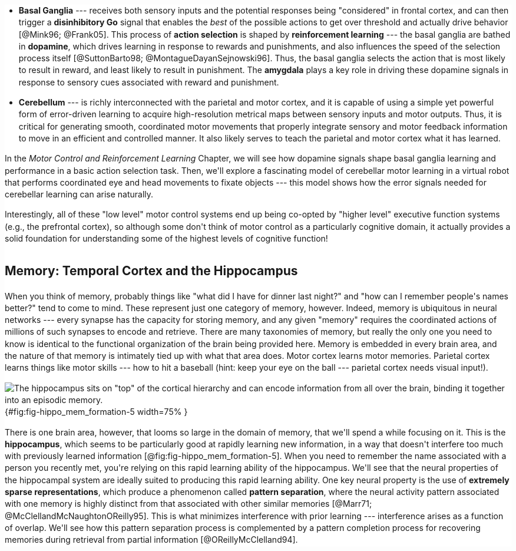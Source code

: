 * **Basal Ganglia** --- receives both sensory inputs and the potential responses being "considered" in frontal cortex, and can then trigger a **disinhibitory Go** signal that enables the *best* of the possible actions to get over threshold and actually drive behavior [@Mink96; @Frank05]. This process of **action selection** is shaped by **reinforcement learning** --- the basal ganglia are bathed in **dopamine**, which drives learning in response to rewards and punishments, and also influences the speed of the selection process itself [@SuttonBarto98; @MontagueDayanSejnowski96]. Thus, the basal ganglia selects the action that is most likely to result in reward, and least likely to result in punishment. The **amygdala** plays a key role in driving these dopamine signals in response to sensory cues associated with reward and punishment.

* **Cerebellum** --- is richly interconnected with the parietal and motor cortex, and it is capable of using a simple yet powerful form of error-driven learning to acquire high-resolution metrical maps between sensory inputs and motor outputs. Thus, it is critical for generating smooth, coordinated motor movements that properly integrate sensory and motor feedback information to move in an efficient and controlled manner. It also likely serves to teach the parietal and motor cortex what it has learned.

In the *Motor Control and Reinforcement Learning* Chapter, we will see how dopamine signals shape basal ganglia learning and performance in a basic action selection task. Then, we'll explore a fascinating model of cerebellar motor learning in a virtual robot that performs coordinated eye and head movements to fixate objects --- this model shows how the error signals needed for cerebellar learning can arise naturally.

Interestingly, all of these "low level" motor control systems end up being co-opted by "higher level" executive function systems (e.g., the prefrontal cortex), so although some don't think of motor control as a particularly cognitive domain, it actually provides a solid foundation for understanding some of the highest levels of cognitive function!

## Memory: Temporal Cortex and the Hippocampus

When you think of memory, probably things like "what did I have for dinner last night?" and "how can I remember people's names better?" tend to come to mind. These represent just one category of memory, however. Indeed, memory is ubiquitous in neural networks --- every synapse has the capacity for storing memory, and any given "memory" requires the coordinated actions of millions of such synapses to encode and retrieve. There are many taxonomies of memory, but really the only one you need to know is identical to the functional organization of the brain being provided here. Memory is embedded in every brain area, and the nature of that memory is intimately tied up with what that area does. Motor cortex learns motor memories. Parietal cortex learns things like motor skills --- how to hit a baseball (hint: keep your eye on the ball --- parietal cortex needs visual input!).

![The hippocampus sits on "top" of the cortical hierarchy and can encode information from all over the brain, binding it together into an episodic memory.](../figures/fig_hippo_mem_formation.png){#fig:fig-hippo_mem_formation-5 width=75% }

There is one brain area, however, that looms so large in the domain of memory, that we'll spend a while focusing on it. This is the **hippocampus**, which seems to be particularly good at rapidly learning new information, in a way that doesn't interfere too much with previously learned information [@fig:fig-hippo_mem_formation-5]. When you need to remember the name associated with a person you recently met, you're relying on this rapid learning ability of the hippocampus. We'll see that the neural properties of the hippocampal system are ideally suited to producing this rapid learning ability. One key neural property is the use of **extremely sparse representations**, which produce a phenomenon called **pattern separation**, where the neural activity pattern associated with one memory is highly distinct from that associated with other similar memories [@Marr71; @McClellandMcNaughtonOReilly95]. This is what minimizes interference with prior learning --- interference arises as a function of overlap. We'll see how this pattern separation process is complemented by a pattern completion process for recovering memories during retrieval from partial information [@OReillyMcClelland94].
